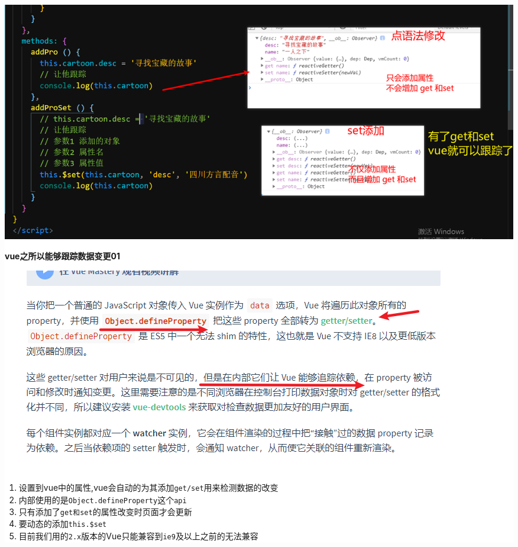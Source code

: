 ![image-20200807115142968](day13-mobile.assets/image-20200807115142968.png)





**vue之所以能够跟踪数据变更01**

![image-20200807115444120](day13-mobile.assets/image-20200807115444120.png)

1. 设置到vue中的属性,vue会自动的为其添加`get/set`用来检测数据的改变
2. 内部使用的是`Object.defineProperty`这个`api`
3. 只有添加了`get和set`的属性改变时页面才会更新
4. 要动态的添加`this.$set`
5. 目前我们用的`2.x`版本的Vue只能兼容到`ie9`及以上之前的无法兼容

